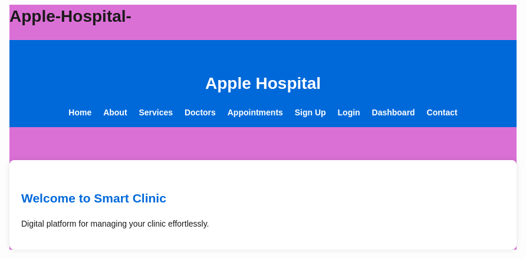 # Apple-Hospital-

<html lang="en">
<head>
  <meta charset="UTF-8" />
  <meta name="viewport" content="width=device-width, initial-scale=1.0" />
  <title>Apple Hospital </title>
  <style>
    body { font-family: Arial, sans-serif; margin: 0; padding: 0; background: orchid; }
    header, footer { background: #0069d9; color: white; padding: 15px; text-align: center; }
    nav a { margin: 8px; color: white; text-decoration: none; font-weight: bold; }
    .container { padding: 20px; max-width: 960px; margin: auto; background: #fff; margin-top: 20px; border-radius: 8px; box-shadow: 0 0 10px rgba(0,0,0,0.1); }
    input, button, textarea, select { padding: 10px; margin: 5px 0; width: 100%; }
    table { width: 100%; border-collapse: collapse; margin-top: 20px; }
    th, td { border: 1px solid #ccc; padding: 10px; text-align: left; }
    .hidden { display: none; }
    h2 { color: #0069d9; }
  </style>
</head>
<body>
  <header>
    <h1>Apple Hospital</h1>
    <nav>
      <a href="#home">Home</a>
      <a href="#about">About</a>
      <a href="#services">Services</a>
      <a href="#doctors">Doctors</a>
      <a href="#appointments">Appointments</a>
      <a href="#signup">Sign Up</a>
      <a href="#login">Login</a>
      <a href="#dashboard">Dashboard</a>
      <a href="#contact">Contact</a>
    </nav>
  </header>

  <div class="container" id="home">
    <h2>Welcome to Smart Clinic</h2>
    <p>Digital platform for managing your clinic effortlessly.</p>
  </div>

  <div class="container hidden" id="about">
    <h2>About Us</h2>
    <p>Smart Clinic is a next-gen solution for doctors and patients to interact easily and securely.</p>
  </div>

  <div class="container hidden" id="services">
    <h2>Our Services</h2>
    <ul>
      <li>Online Appointments</li>
      <li>Patient History Management</li>
      <li>PDF/CSV Report Generation</li>
    </ul>
  </div>
